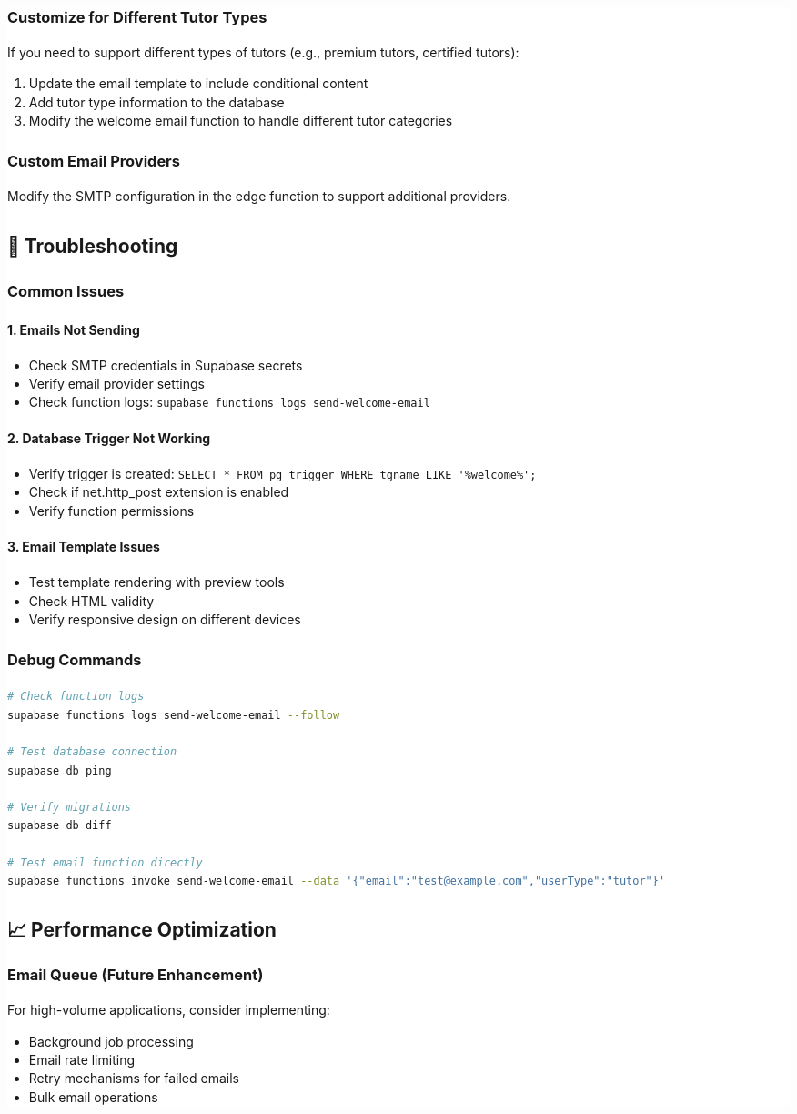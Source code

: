 ### Customize for Different Tutor Types
If you need to support different types of tutors (e.g., premium tutors, certified tutors):

1. Update the email template to include conditional content
2. Add tutor type information to the database
3. Modify the welcome email function to handle different tutor categories

### Custom Email Providers
Modify the SMTP configuration in the edge function to support additional providers.

## 🚨 Troubleshooting

### Common Issues

#### 1. Emails Not Sending
- Check SMTP credentials in Supabase secrets
- Verify email provider settings
- Check function logs: `supabase functions logs send-welcome-email`

#### 2. Database Trigger Not Working
- Verify trigger is created: `SELECT * FROM pg_trigger WHERE tgname LIKE '%welcome%';`
- Check if net.http_post extension is enabled
- Verify function permissions

#### 3. Email Template Issues
- Test template rendering with preview tools
- Check HTML validity
- Verify responsive design on different devices

### Debug Commands
```bash
# Check function logs
supabase functions logs send-welcome-email --follow

# Test database connection
supabase db ping

# Verify migrations
supabase db diff

# Test email function directly
supabase functions invoke send-welcome-email --data '{"email":"test@example.com","userType":"tutor"}'
```

## 📈 Performance Optimization

### Email Queue (Future Enhancement)
For high-volume applications, consider implementing:
- Background job processing
- Email rate limiting
- Retry mechanisms for failed emails
- Bulk email operations
